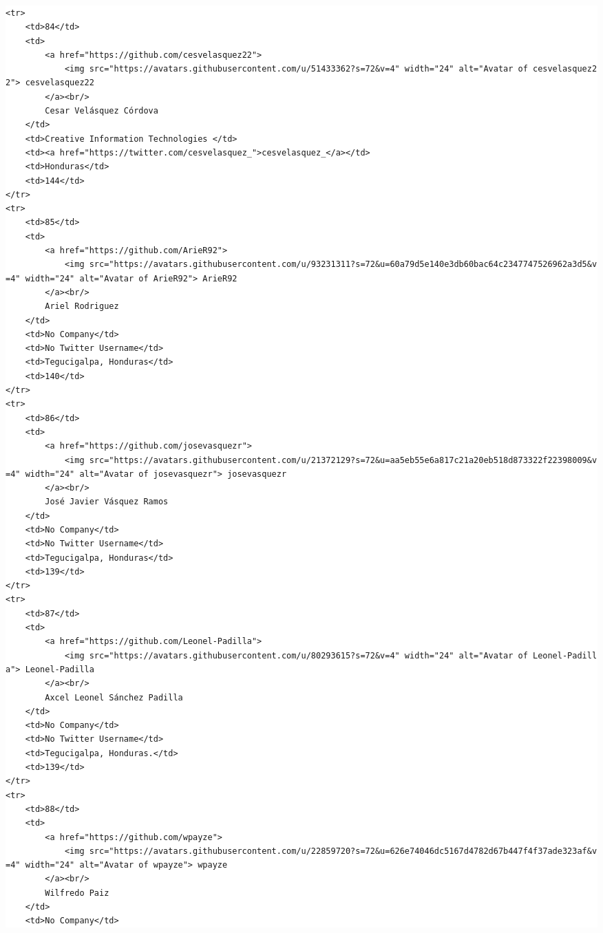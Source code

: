 	<tr>
		<td>84</td>
		<td>
			<a href="https://github.com/cesvelasquez22">
				<img src="https://avatars.githubusercontent.com/u/51433362?s=72&v=4" width="24" alt="Avatar of cesvelasquez22"> cesvelasquez22
			</a><br/>
			Cesar Velásquez Córdova
		</td>
		<td>Creative Information Technologies </td>
		<td><a href="https://twitter.com/cesvelasquez_">cesvelasquez_</a></td>
		<td>Honduras</td>
		<td>144</td>
	</tr>
	<tr>
		<td>85</td>
		<td>
			<a href="https://github.com/ArieR92">
				<img src="https://avatars.githubusercontent.com/u/93231311?s=72&u=60a79d5e140e3db60bac64c2347747526962a3d5&v=4" width="24" alt="Avatar of ArieR92"> ArieR92
			</a><br/>
			Ariel Rodriguez
		</td>
		<td>No Company</td>
		<td>No Twitter Username</td>
		<td>Tegucigalpa, Honduras</td>
		<td>140</td>
	</tr>
	<tr>
		<td>86</td>
		<td>
			<a href="https://github.com/josevasquezr">
				<img src="https://avatars.githubusercontent.com/u/21372129?s=72&u=aa5eb55e6a817c21a20eb518d873322f22398009&v=4" width="24" alt="Avatar of josevasquezr"> josevasquezr
			</a><br/>
			José Javier Vásquez Ramos
		</td>
		<td>No Company</td>
		<td>No Twitter Username</td>
		<td>Tegucigalpa, Honduras</td>
		<td>139</td>
	</tr>
	<tr>
		<td>87</td>
		<td>
			<a href="https://github.com/Leonel-Padilla">
				<img src="https://avatars.githubusercontent.com/u/80293615?s=72&v=4" width="24" alt="Avatar of Leonel-Padilla"> Leonel-Padilla
			</a><br/>
			Axcel Leonel Sánchez Padilla
		</td>
		<td>No Company</td>
		<td>No Twitter Username</td>
		<td>Tegucigalpa, Honduras.</td>
		<td>139</td>
	</tr>
	<tr>
		<td>88</td>
		<td>
			<a href="https://github.com/wpayze">
				<img src="https://avatars.githubusercontent.com/u/22859720?s=72&u=626e74046dc5167d4782d67b447f4f37ade323af&v=4" width="24" alt="Avatar of wpayze"> wpayze
			</a><br/>
			Wilfredo Paiz
		</td>
		<td>No Company</td>